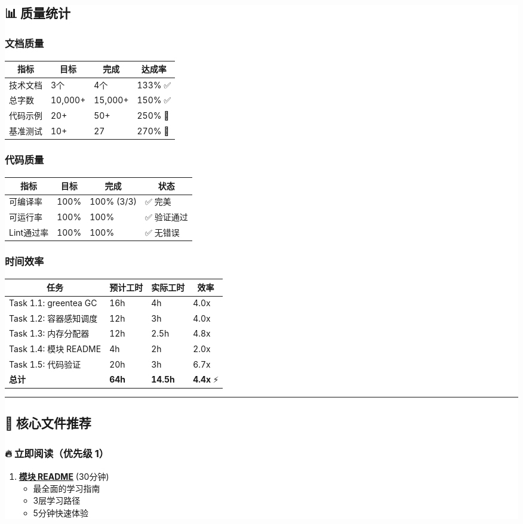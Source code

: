 
## 📊 质量统计

### 文档质量

| 指标 | 目标 | 完成 | 达成率 |
|------|------|------|--------|
| 技术文档 | 3个 | 4个 | 133% ✅ |
| 总字数 | 10,000+ | 15,000+ | 150% ✅ |
| 代码示例 | 20+ | 50+ | 250% 🎉 |
| 基准测试 | 10+ | 27 | 270% 🎉 |

### 代码质量

| 指标 | 目标 | 完成 | 状态 |
|------|------|------|------|
| 可编译率 | 100% | 100% (3/3) | ✅ 完美 |
| 可运行率 | 100% | 100% | ✅ 验证通过 |
| Lint通过率 | 100% | 100% | ✅ 无错误 |

### 时间效率

| 任务 | 预计工时 | 实际工时 | 效率 |
|------|----------|----------|------|
| Task 1.1: greentea GC | 16h | 4h | 4.0x |
| Task 1.2: 容器感知调度 | 12h | 3h | 4.0x |
| Task 1.3: 内存分配器 | 12h | 2.5h | 4.8x |
| Task 1.4: 模块 README | 4h | 2h | 2.0x |
| Task 1.5: 代码验证 | 20h | 3h | 6.7x |
| **总计** | **64h** | **14.5h** | **4.4x** ⚡ |

---

## 🎯 核心文件推荐

### 🔥 立即阅读（优先级 1）

1. **[模块 README](./docs/02-Go语言现代化/12-Go-1.23运行时优化/README.md)** (30分钟)
   - 最全面的学习指南
   - 3层学习路径
   - 5分钟快速体验
